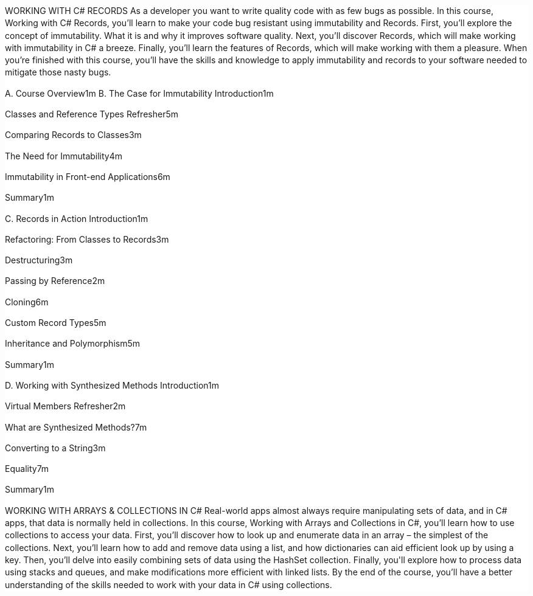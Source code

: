 WORKING WITH C# RECORDS
As a developer you want to write quality code with as few bugs as possible. In this course, Working with C# Records, you’ll learn to make your code bug resistant using immutability and Records. First, you’ll explore the concept of immutability. What it is and why it improves software quality. Next, you’ll discover Records, which will make working with immutability in C# a breeze. Finally, you’ll learn the features of Records, which will make working with them a pleasure. When you’re finished with this course, you’ll have the skills and knowledge to apply immutability and records to your software needed to mitigate those nasty bugs.

A. Course Overview1m
B. The Case for Immutability
Introduction1m

Classes and Reference Types Refresher5m

Comparing Records to Classes3m

The Need for Immutability4m

Immutability in Front-end Applications6m

Summary1m

C. Records in Action
Introduction1m

Refactoring: From Classes to Records3m

Destructuring3m

Passing by Reference2m

Cloning6m

Custom Record Types5m

Inheritance and Polymorphism5m

Summary1m

D. Working with Synthesized Methods
Introduction1m

Virtual Members Refresher2m

What are Synthesized Methods?7m

Converting to a String3m

Equality7m

Summary1m

WORKING WITH ARRAYS & COLLECTIONS IN C#
Real-world apps almost always require manipulating sets of data, and in C# apps, that data is normally held in collections. In this course, Working with Arrays and Collections in C#, you’ll learn how to use collections to access your data. First, you’ll discover how to look up and enumerate data in an array – the simplest of the collections. Next, you’ll learn how to add and remove data using a list, and how dictionaries can aid efficient look up by using a key. Then, you’ll delve into easily combining sets of data using the HashSet collection. Finally, you'll explore how to process data using stacks and queues, and make modifications more efficient with linked lists. By the end of the course, you’ll have a better understanding of the skills needed to work with your data in C# using collections.

